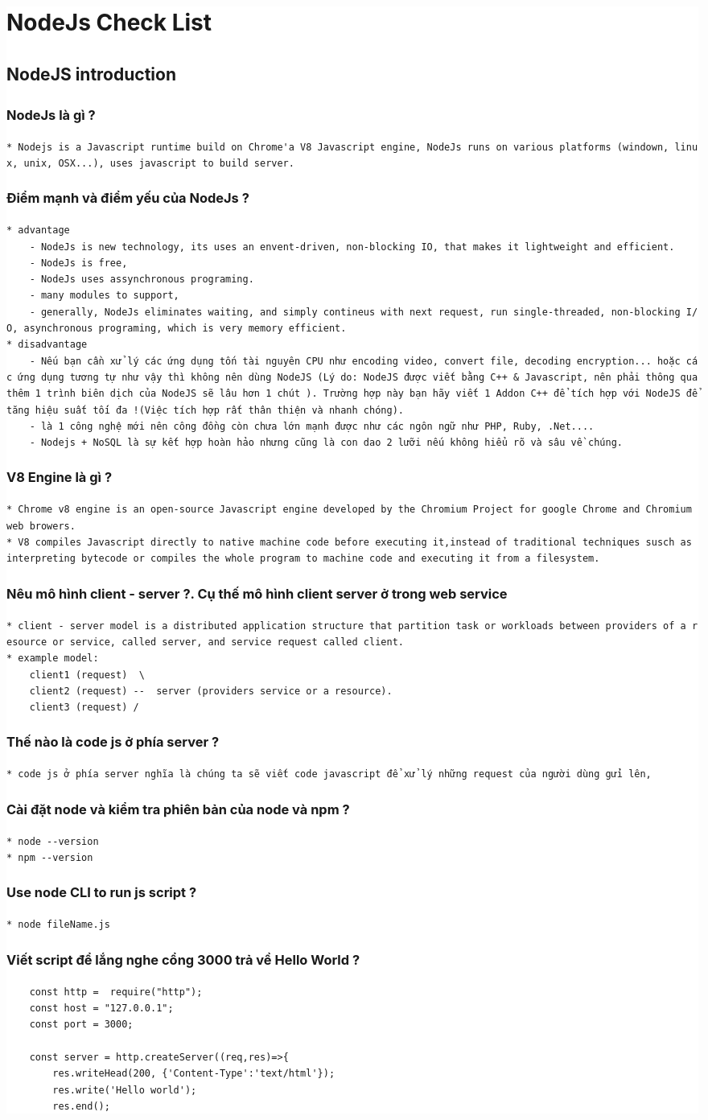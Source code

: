 # NodeJs Check List
## NodeJS introduction
### NodeJs là gì ?
    * Nodejs is a Javascript runtime build on Chrome'a V8 Javascript engine, NodeJs runs on various platforms (windown, linux, unix, OSX...), uses javascript to build server.
### Điểm mạnh và điểm yếu của NodeJs ?
    * advantage
        - NodeJs is new technology, its uses an envent-driven, non-blocking IO, that makes it lightweight and efficient.
        - NodeJs is free,
        - NodeJs uses assynchronous programing.
        - many modules to support,
        - generally, NodeJs eliminates waiting, and simply contineus with next request, run single-threaded, non-blocking I/O, asynchronous programing, which is very memory efficient.
    * disadvantage
        - Nếu bạn cần xử lý các ứng dụng tốn tài nguyên CPU như encoding video, convert file, decoding encryption... hoặc các ứng dụng tương tự như vậy thì không nên dùng NodeJS (Lý do: NodeJS được viết bằng C++ & Javascript, nên phải thông qua thêm 1 trình biên dịch của NodeJS sẽ lâu hơn 1 chút ). Trường hợp này bạn hãy viết 1 Addon C++ để tích hợp với NodeJS để tăng hiệu suất tối đa !(Việc tích hợp rất thân thiện và nhanh chóng).
        - là 1 công nghệ mới nên công đồng còn chưa lớn mạnh được như các ngôn ngữ như PHP, Ruby, .Net....
        - Nodejs + NoSQL là sự kết hợp hoàn hảo nhưng cũng là con dao 2 lưỡi nếu không hiểu rõ và sâu về chúng.
### V8 Engine là gì ?
    * Chrome v8 engine is an open-source Javascript engine developed by the Chromium Project for google Chrome and Chromium web browers.
    * V8 compiles Javascript directly to native machine code before executing it,instead of traditional techniques susch as interpreting bytecode or compiles the whole program to machine code and executing it from a filesystem.
### Nêu mô hình client - server ?. Cụ thế mô hình client server ở trong web service
    * client - server model is a distributed application structure that partition task or workloads between providers of a resource or service, called server, and service request called client.
    * example model:
        client1 (request)  \
        client2 (request) --  server (providers service or a resource).
        client3 (request) /
### Thế nào là code js ở phía server ?
    * code js ở phía server nghĩa là chúng ta sẽ viết code javascript để xử lý những request của người dùng gửi lên,
### Cài đặt node và kiểm tra phiên bản của node và npm ?
    * node --version
    * npm --version
### Use node CLI to run js script ?
    * node fileName.js
### Viết script để lắng nghe cổng 3000 trả về Hello World ?
```
    const http =  require("http");
    const host = "127.0.0.1";
    const port = 3000;

    const server = http.createServer((req,res)=>{
        res.writeHead(200, {'Content-Type':'text/html'});
        res.write('Hello world');
        res.end();
```